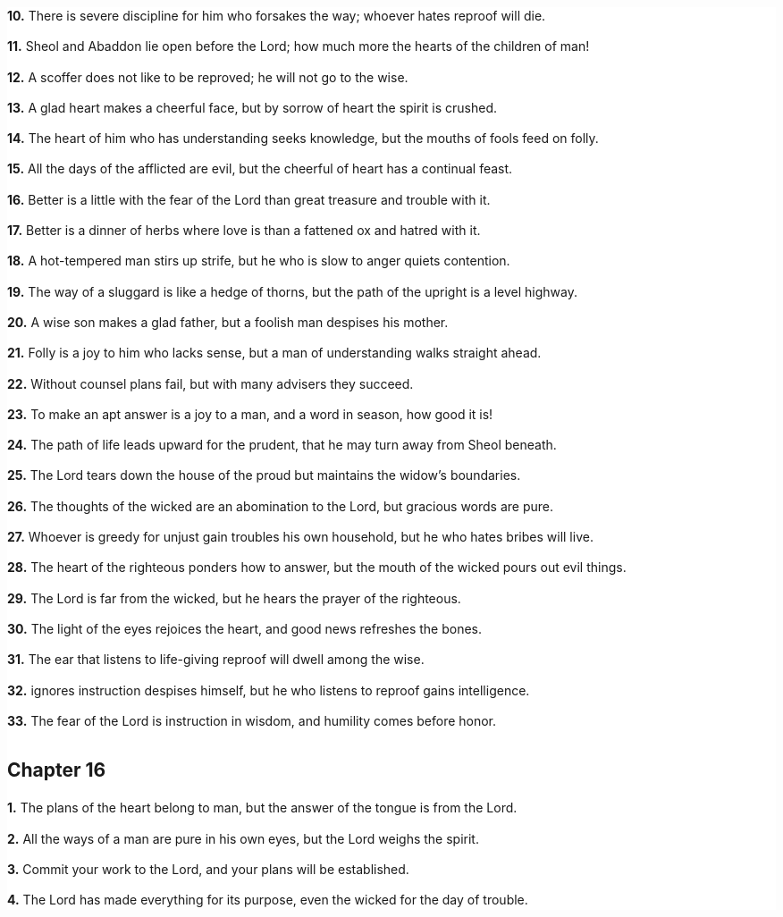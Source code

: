 **10.** There is severe discipline for him who forsakes the way; whoever hates reproof will die. 

**11.** Sheol and Abaddon lie open before the Lord; how much more the hearts of the children of man! 

**12.** A scoffer does not like to be reproved; he will not go to the wise. 

**13.** A glad heart makes a cheerful face, but by sorrow of heart the spirit is crushed. 

**14.** The heart of him who has understanding seeks knowledge, but the mouths of fools feed on folly. 

**15.** All the days of the afflicted are evil, but the cheerful of heart has a continual feast. 

**16.** Better is a little with the fear of the Lord than great treasure and trouble with it. 

**17.** Better is a dinner of herbs where love is than a fattened ox and hatred with it. 

**18.** A hot-tempered man stirs up strife, but he who is slow to anger quiets contention. 

**19.** The way of a sluggard is like a hedge of thorns, but the path of the upright is a level highway. 

**20.** A wise son makes a glad father, but a foolish man despises his mother. 

**21.** Folly is a joy to him who lacks sense, but a man of understanding walks straight ahead. 

**22.** Without counsel plans fail, but with many advisers they succeed. 

**23.** To make an apt answer is a joy to a man, and a word in season, how good it is! 

**24.** The path of life leads upward for the prudent, that he may turn away from Sheol beneath. 

**25.** The Lord tears down the house of the proud but maintains the widow’s boundaries. 

**26.** The thoughts of the wicked are an abomination to the Lord, but gracious words are pure. 

**27.** Whoever is greedy for unjust gain troubles his own household, but he who hates bribes will live. 

**28.** The heart of the righteous ponders how to answer, but the mouth of the wicked pours out evil things. 

**29.** The Lord is far from the wicked, but he hears the prayer of the righteous. 

**30.** The light of the eyes rejoices the heart, and good news refreshes the bones. 

**31.** The ear that listens to life-giving reproof will dwell among the wise. 

**32.** ignores instruction despises himself, but he who listens to reproof gains intelligence. 

**33.** The fear of the Lord is instruction in wisdom, and humility comes before honor. 

## Chapter 16

**1.** The plans of the heart belong to man, but the answer of the tongue is from the Lord. 

**2.** All the ways of a man are pure in his own eyes, but the Lord weighs the spirit. 

**3.** Commit your work to the Lord, and your plans will be established. 

**4.** The Lord has made everything for its purpose, even the wicked for the day of trouble. 
